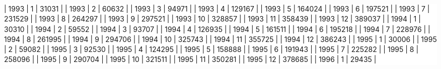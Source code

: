 | 1993 | 1     | 31031       |
| 1993 | 2     | 60632       |
| 1993 | 3     | 94971       |
| 1993 | 4     | 129167      |
| 1993 | 5     | 164024      |
| 1993 | 6     | 197521      |
| 1993 | 7     | 231529      |
| 1993 | 8     | 264297      |
| 1993 | 9     | 297521      |
| 1993 | 10    | 328857      |
| 1993 | 11    | 358439      |
| 1993 | 12    | 389037      |
| 1994 | 1     | 30310       |
| 1994 | 2     | 59552       |
| 1994 | 3     | 93707       |
| 1994 | 4     | 126935      |
| 1994 | 5     | 161511      |
| 1994 | 6     | 195218      |
| 1994 | 7     | 228976      |
| 1994 | 8     | 261995      |
| 1994 | 9     | 294706      |
| 1994 | 10    | 325743      |
| 1994 | 11    | 355725      |
| 1994 | 12    | 386243      |
| 1995 | 1     | 30006       |
| 1995 | 2     | 59082       |
| 1995 | 3     | 92530       |
| 1995 | 4     | 124295      |
| 1995 | 5     | 158888      |
| 1995 | 6     | 191943      |
| 1995 | 7     | 225282      |
| 1995 | 8     | 258096      |
| 1995 | 9     | 290704      |
| 1995 | 10    | 321511      |
| 1995 | 11    | 350281      |
| 1995 | 12    | 378685      |
| 1996 | 1     | 29435       |